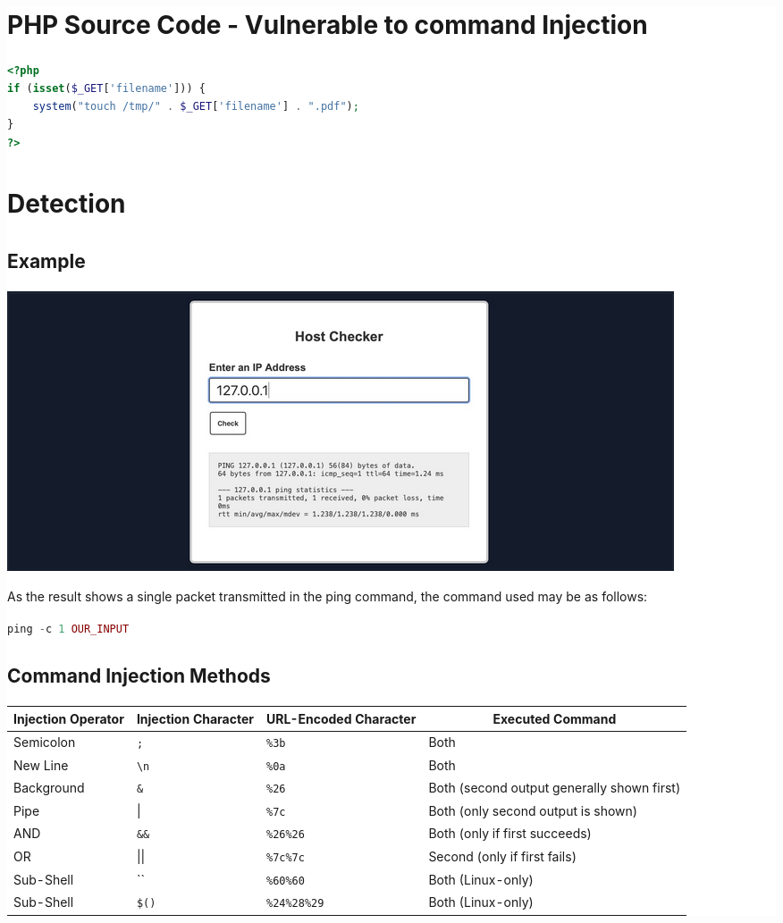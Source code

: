 # PHP Source Code - Vulnerable to command Injection

```php
<?php
if (isset($_GET['filename'])) {
    system("touch /tmp/" . $_GET['filename'] . ".pdf");
}
?>
```

# **Detection**

## Example

![image.png](../Images/OSInject_image0.png)

 As the result shows a single packet transmitted in the ping command, the command used may be as follows:

```php
ping -c 1 OUR_INPUT
```

## **Command Injection Methods**

| **Injection Operator** | **Injection Character** | **URL-Encoded Character** | **Executed Command**                       |
| ---------------------- | ----------------------- | ------------------------- | ------------------------------------------ |
| Semicolon              | `;`                     | `%3b`                     | Both                                       |
| New Line               | `\n`                    | `%0a`                     | Both                                       |
| Background             | `&`                     | `%26`                     | Both (second output generally shown first) |
| Pipe                   | \|                      | `%7c`                     | Both (only second output is shown)         |
| AND                    | `&&`                    | `%26%26`                  | Both (only if first succeeds)              |
| OR                     | \|\|                    | `%7c%7c`                  | Second (only if first fails)               |
| Sub-Shell              | ``                      | `%60%60`                  | Both (Linux-only)                          |
| Sub-Shell              | `$()`                   | `%24%28%29`               | Both (Linux-only)                          |
